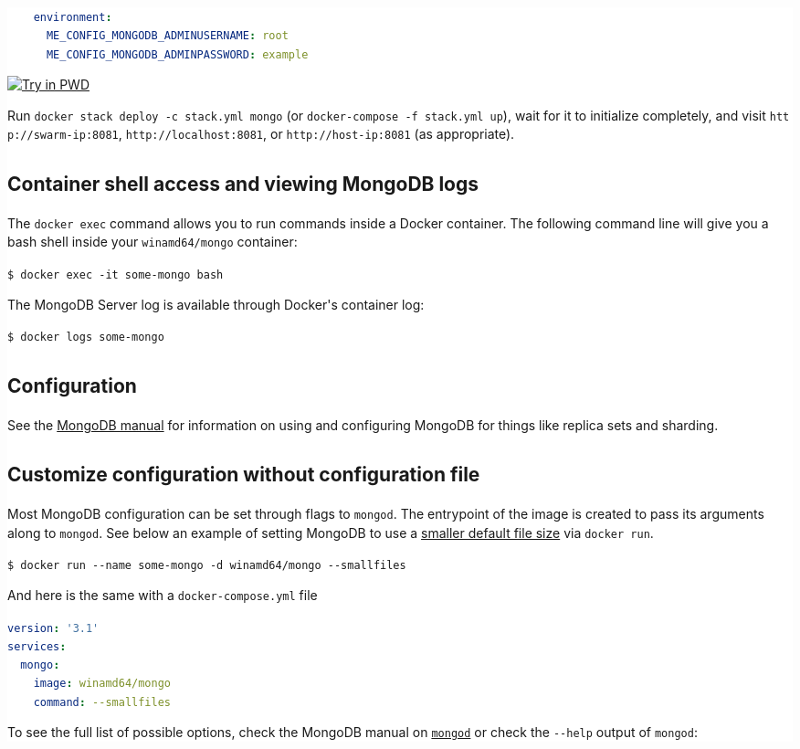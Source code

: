 ```yaml
    environment:
      ME_CONFIG_MONGODB_ADMINUSERNAME: root
      ME_CONFIG_MONGODB_ADMINPASSWORD: example
```

[![Try in PWD](https://github.com/play-with-docker/stacks/raw/cff22438cb4195ace27f9b15784bbb497047afa7/assets/images/button.png)](http://play-with-docker.com?stack=https://raw.githubusercontent.com/docker-library/docs/3a01591e2c903a8c3224fced78f3f22b817b6272/mongo/stack.yml)

Run `docker stack deploy -c stack.yml mongo` (or `docker-compose -f stack.yml up`), wait for it to initialize completely, and visit `http://swarm-ip:8081`, `http://localhost:8081`, or `http://host-ip:8081` (as appropriate).

## Container shell access and viewing MongoDB logs

The `docker exec` command allows you to run commands inside a Docker container. The following command line will give you a bash shell inside your `winamd64/mongo` container:

```console
$ docker exec -it some-mongo bash
```

The MongoDB Server log is available through Docker's container log:

```console
$ docker logs some-mongo
```

## Configuration

See the [MongoDB manual](https://docs.mongodb.com/manual/) for information on using and configuring MongoDB for things like replica sets and sharding.

## Customize configuration without configuration file

Most MongoDB configuration can be set through flags to `mongod`. The entrypoint of the image is created to pass its arguments along to `mongod`. See below an example of setting MongoDB to use a [smaller default file size](https://docs.mongodb.com/manual/reference/program/mongod/#cmdoption-mongod-smallfiles) via `docker run`.

```console
$ docker run --name some-mongo -d winamd64/mongo --smallfiles
```

And here is the same with a `docker-compose.yml` file

```yaml
version: '3.1'
services:
  mongo:
    image: winamd64/mongo
    command: --smallfiles
```

To see the full list of possible options, check the MongoDB manual on [`mongod`](https://docs.mongodb.com/manual/reference/program/mongod/) or check the `--help` output of `mongod`:

